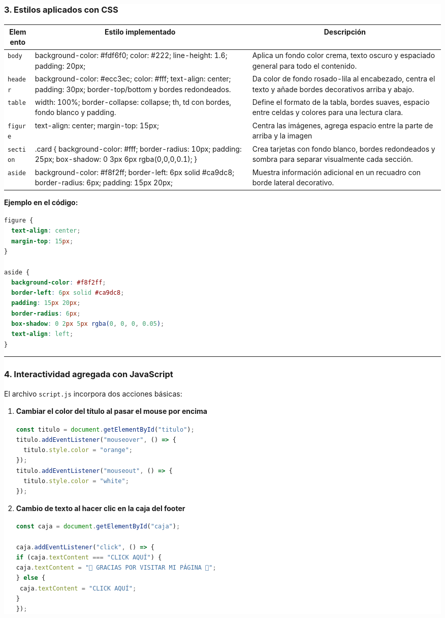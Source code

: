 
### 3. Estilos aplicados con CSS
| Elemento                    | Estilo implementado                                            | Descripción                             |
| --------------------------- | -------------------------------------------------------------- | --------------------------------------- |
| `body`                      | background-color: #fdf6f0; color: #222; line-height: 1.6; padding: 20px;        |Aplica un fondo color crema, texto oscuro y espaciado general para todo el contenido.         |
| `header`                    | background-color: #ecc3ec; color: #fff; text-align: center; padding: 30px; border-top/bottom y bordes redondeados.|Da color de fondo rosado-lila al encabezado, centra el texto y añade bordes decorativos arriba y abajo.
| `table`                     |width: 100%; border-collapse: collapse; th, td con bordes, fondo blanco y padding.                              |Define el formato de la tabla, bordes suaves, espacio entre celdas y colores para una lectura clara.                  |
| `figure`                    |text-align: center; margin-top: 15px;                                  |Centra las imágenes, agrega espacio entre la parte de arriba y la imagen  |
| `section`                   |.card { background-color: #fff; border-radius: 10px; padding: 25px; box-shadow: 0 3px 6px rgba(0,0,0,0.1); }                                        |Crea tarjetas con fondo blanco, bordes redondeados y sombra para separar visualmente cada sección.          |
| `aside`                  |background-color: #f8f2ff; border-left: 6px solid #ca9dc8; border-radius: 6px; padding: 15px 20px;                        | Muestra información adicional en un recuadro con borde lateral decorativo. |
  
**Ejemplo en el código:**

```css
figure {
  text-align: center; 
  margin-top: 15px; 
}

aside {
  background-color: #f8f2ff;
  border-left: 6px solid #ca9dc8; 
  padding: 15px 20px;
  border-radius: 6px;
  box-shadow: 0 2px 5px rgba(0, 0, 0, 0.05);
  text-align: left;
}
```

---

###  4. Interactividad agregada con JavaScript
El archivo `script.js` incorpora dos acciones básicas:

1. **Cambiar el color del título al pasar el mouse por encima**

   ```javascript
   const titulo = document.getElementById("titulo");
   titulo.addEventListener("mouseover", () => {
     titulo.style.color = "orange";
   });
   titulo.addEventListener("mouseout", () => {
     titulo.style.color = "white";
   });
   ```
2. **Cambio de texto al hacer clic en la caja del footer**

   ```javascript
   const caja = document.getElementById("caja");

   caja.addEventListener("click", () => {
   if (caja.textContent === "CLICK AQUÍ") {
   caja.textContent = "💖 GRACIAS POR VISITAR MI PÁGINA 💖";
   } else {
    caja.textContent = "CLICK AQUÍ";
   }
   });
   ```
   